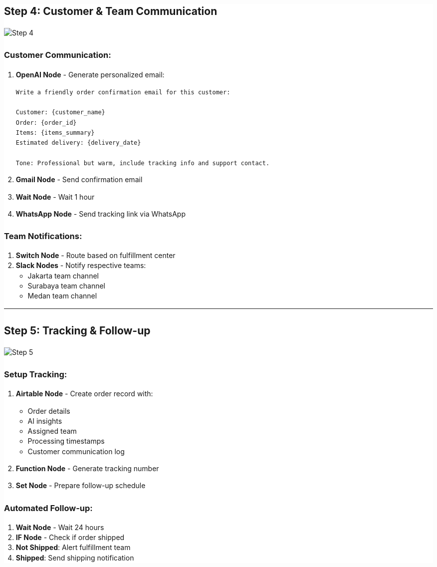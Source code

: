
## Step 4: Customer & Team Communication

![Step 4](day-2/images/exercise-step4-communication.png)


### Customer Communication:
1. **OpenAI Node** - Generate personalized email:
   ```
   Write a friendly order confirmation email for this customer:

   Customer: {customer_name}
   Order: {order_id}
   Items: {items_summary}
   Estimated delivery: {delivery_date}

   Tone: Professional but warm, include tracking info and support contact.
   ```

2. **Gmail Node** - Send confirmation email
3. **Wait Node** - Wait 1 hour
4. **WhatsApp Node** - Send tracking link via WhatsApp

### Team Notifications:
1. **Switch Node** - Route based on fulfillment center
2. **Slack Nodes** - Notify respective teams:
   - Jakarta team channel
   - Surabaya team channel
   - Medan team channel

---

## Step 5: Tracking & Follow-up

![Step 5](day-2/images/exercise-step5-tracking.png)


### Setup Tracking:
1. **Airtable Node** - Create order record with:
   - Order details
   - AI insights
   - Assigned team
   - Processing timestamps
   - Customer communication log

2. **Function Node** - Generate tracking number
3. **Set Node** - Prepare follow-up schedule

### Automated Follow-up:
1. **Wait Node** - Wait 24 hours
2. **IF Node** - Check if order shipped
3. **Not Shipped**: Alert fulfillment team
4. **Shipped**: Send shipping notification
